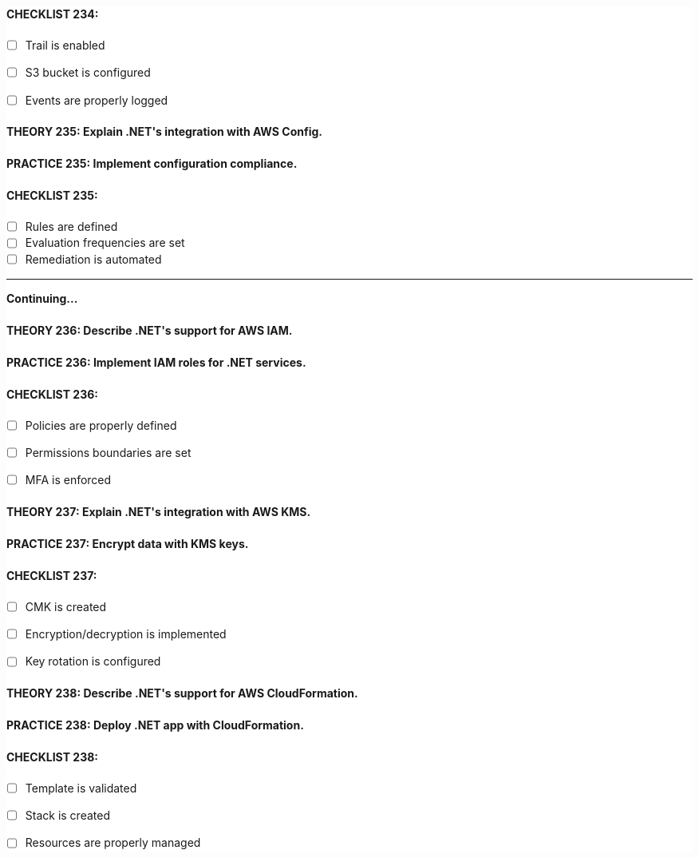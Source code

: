 #### CHECKLIST 234:

- [ ] Trail is enabled
- [ ] S3 bucket is configured
- [ ] Events are properly logged


#### THEORY 235: Explain .NET's integration with AWS Config.

#### PRACTICE 235: Implement configuration compliance.

#### CHECKLIST 235:

- [ ] Rules are defined
- [ ] Evaluation frequencies are set
- [ ] Remediation is automated

---

**Continuing...**

#### THEORY 236: Describe .NET's support for AWS IAM.

#### PRACTICE 236: Implement IAM roles for .NET services.

#### CHECKLIST 236:

- [ ] Policies are properly defined
- [ ] Permissions boundaries are set
- [ ] MFA is enforced


#### THEORY 237: Explain .NET's integration with AWS KMS.

#### PRACTICE 237: Encrypt data with KMS keys.

#### CHECKLIST 237:

- [ ] CMK is created
- [ ] Encryption/decryption is implemented
- [ ] Key rotation is configured


#### THEORY 238: Describe .NET's support for AWS CloudFormation.

#### PRACTICE 238: Deploy .NET app with CloudFormation.

#### CHECKLIST 238:

- [ ] Template is validated
- [ ] Stack is created
- [ ] Resources are properly managed



[^1]: paste.txt
[^2]: https://aws.amazon.com/training/teams/aws-skills-guild/
[^3]: https://talent500.com/blog/net-backend-developer-roadmap-novice-to-expert/
[^4]: https://pages.awscloud.com/rs/112-TZM-766/images/AWS STJ Software Development Engineer Skill Map.pdf
[^5]: https://www.jetbrains.com/guide/dotnet/links/how-to-build-a-cloud-native-application-with-dotnet-and-aws/
[^6]: https://in.linkedin.com/in/babu-vasarla-122726243
[^7]: https://www.pluralsight.com/courses/fundamentals-building-dot-net-applications-aws
[^8]: https://github.com/Elfocrash/.NET-Backend-Developer-Roadmap
[^9]: https://www.iseazy.com/blog/competency-matrix/
[^10]: https://pages.awscloud.com/rs/112-TZM-766/images/AWS-Marketplace-DevOps-Cloud-Native-Maturity-Matrix.pdf?trk=196e7c90-1f6e-47e3-8d8c-3f3a0e7631ae\&sc_channel=psm
[^11]: https://www.youtube.com/watch?v=loqPXKDwbp4
[^12]: https://www.youtube.com/watch?v=KCBH1fEIrxc
[^13]: https://www.multiverse.io/en-GB/blog/what-is-a-skills-matrix-download-free-example-template
[^14]: https://aws.amazon.com/partners/programs/competencies/
[^15]: https://dotnet.microsoft.com/en-us/apps/ai/ml-dotnet
[^16]: https://dev.to/hamza_zeryouh/net-core-developer-roadmap-2025-eje
[^17]: https://www.reddit.com/r/programming/comments/1gniq2/programmer_competency_matrix/
[^18]: https://docs.aws.amazon.com/pdfs/wellarchitected/latest/framework/wellarchitected-framework.pdf?did=wp_card\&trk=wp_card
[^19]: https://docs.aws.amazon.com/prescriptive-guidance/latest/patterns/explore-full-stack-cloud-native-web-application-development-with-green-boost.html
[^20]: https://itexpert.work/creating-a-competency-matrix-to-evaluate-employees-and-candidates-step-by-step-guide-and-examples/
[^21]: https://www.linkedin.com/posts/brijpandeyji_the-ultimate-cloud-native-skills-roadmap-activity-7281270658448154624-aoHV